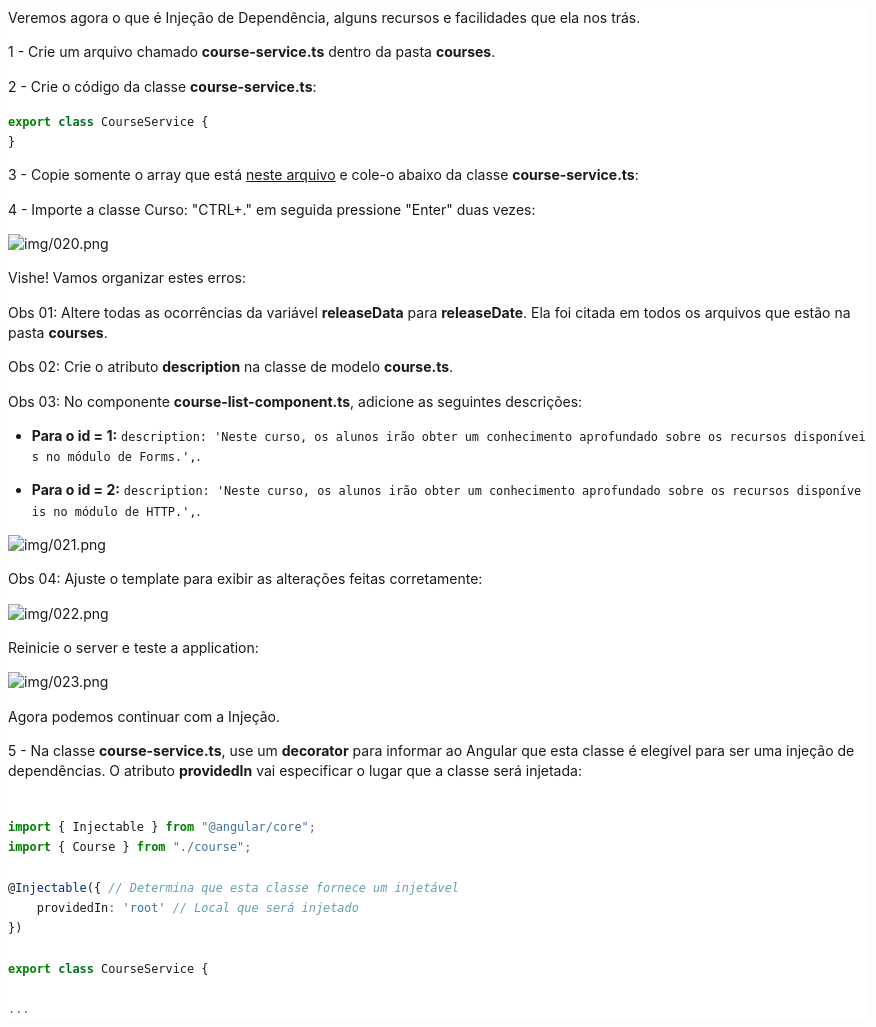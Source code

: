 Veremos agora o que é Injeção de Dependência, alguns recursos e facilidades que ela nos trás.

1 - Crie um arquivo chamado **course-service.ts** dentro da pasta **courses**.

2 - Crie o código da classe **course-service.ts**:

~~~typescript
export class CourseService {
}
~~~

3 - Copie somente o array que está [neste arquivo](https://github.com/aluiziomonteiro/angular/blob/master/files/course-service.ts) e cole-o abaixo da classe **course-service.ts**:

4 - Importe a classe Curso: "CTRL+." em seguida pressione "Enter" duas vezes:

![img/020.png](https://github.com/aluiziomonteiro/angular/blob/master/img/020.png)

Vishe! Vamos organizar estes erros:

Obs 01: Altere todas as ocorrências da variável **releaseData** para **releaseDate**. Ela foi citada em todos os arquivos que estão na pasta **courses**.

Obs 02: Crie o atributo **description** na classe de modelo **course.ts**.

Obs 03: No componente **course-list-component.ts**, adicione as seguintes descrições:

 * **Para o id = 1:** `description: 'Neste curso, os alunos irão obter um conhecimento aprofundado sobre os recursos disponíveis no módulo de Forms.',`.

 * **Para o id = 2:** `description: 'Neste curso, os alunos irão obter um conhecimento aprofundado sobre os recursos disponíveis no módulo de HTTP.',`.

![img/021.png](https://github.com/aluiziomonteiro/angular/blob/master/img/021.png)

Obs 04: Ajuste o template para exibir as alterações feitas corretamente:

![img/022.png](https://github.com/aluiziomonteiro/angular/blob/master/img/022.png)

Reinicie o server e teste a application:

![img/023.png](https://github.com/aluiziomonteiro/angular/blob/master/img/023.png)

Agora podemos continuar com a Injeção.

5 - Na classe **course-service.ts**, use um **decorator** para informar ao Angular que esta classe é elegível para ser uma injeção de dependências. O atributo **providedIn** vai especificar o lugar que a classe será injetada:

~~~typescript

import { Injectable } from "@angular/core";
import { Course } from "./course";

@Injectable({ // Determina que esta classe fornece um injetável
    providedIn: 'root' // Local que será injetado 
})

export class CourseService {

...
~~~
